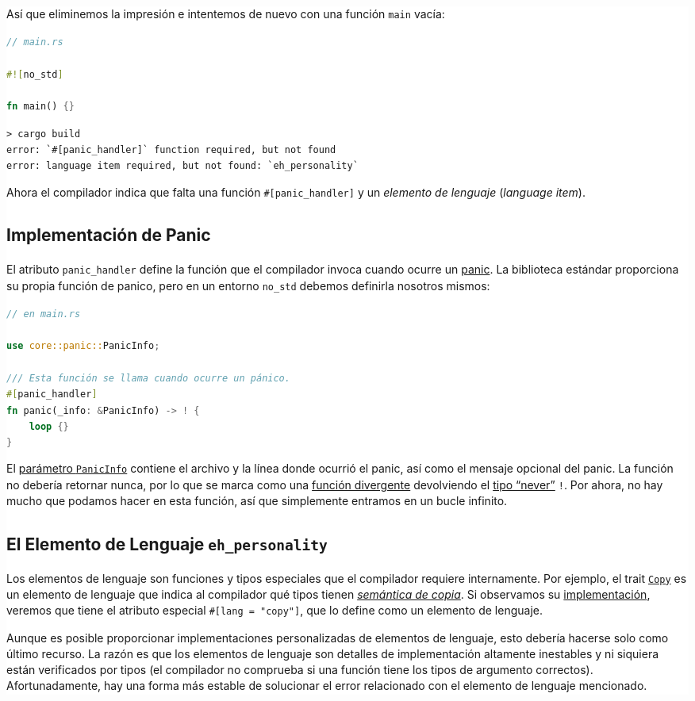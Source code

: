 Así que eliminemos la impresión e intentemos de nuevo con una función `main` vacía:

```rust
// main.rs

#![no_std]

fn main() {}
```

```
> cargo build
error: `#[panic_handler]` function required, but not found
error: language item required, but not found: `eh_personality`
```

Ahora el compilador indica que falta una función `#[panic_handler]` y un _elemento de lenguaje_ (_language item_).

## Implementación de Panic

El atributo `panic_handler` define la función que el compilador invoca cuando ocurre un [panic]. La biblioteca estándar proporciona su propia función de panico, pero en un entorno `no_std` debemos definirla nosotros mismos:

[panic]: https://doc.rust-lang.org/stable/book/ch09-01-unrecoverable-errors-with-panic.html

```rust
// en main.rs

use core::panic::PanicInfo;

/// Esta función se llama cuando ocurre un pánico.
#[panic_handler]
fn panic(_info: &PanicInfo) -> ! {
    loop {}
}
```

El [parámetro `PanicInfo`][PanicInfo] contiene el archivo y la línea donde ocurrió el panic, así como el mensaje opcional del panic. La función no debería retornar nunca, por lo que se marca como una [función divergente][diverging function] devolviendo el [tipo “never”][“never” type] `!`. Por ahora, no hay mucho que podamos hacer en esta función, así que simplemente entramos en un bucle infinito.

[PanicInfo]: https://doc.rust-lang.org/nightly/core/panic/struct.PanicInfo.html
[diverging function]: https://doc.rust-lang.org/1.30.0/book/first-edition/functions.html#diverging-functions
[“never” type]: https://doc.rust-lang.org/nightly/std/primitive.never.html

## El Elemento de Lenguaje `eh_personality`

Los elementos de lenguaje son funciones y tipos especiales que el compilador requiere internamente. Por ejemplo, el trait [`Copy`] es un elemento de lenguaje que indica al compilador qué tipos tienen [_semántica de copia_][`Copy`]. Si observamos su [implementación][copy code], veremos que tiene el atributo especial `#[lang = "copy"]`, que lo define como un elemento de lenguaje.

[`Copy`]: https://doc.rust-lang.org/nightly/core/marker/trait.Copy.html
[copy code]: https://github.com/rust-lang/rust/blob/485397e49a02a3b7ff77c17e4a3f16c653925cb3/src/libcore/marker.rs#L296-L299

Aunque es posible proporcionar implementaciones personalizadas de elementos de lenguaje, esto debería hacerse solo como último recurso. La razón es que los elementos de lenguaje son detalles de implementación altamente inestables y ni siquiera están verificados por tipos (el compilador no comprueba si una función tiene los tipos de argumento correctos). Afortunadamente, hay una forma más estable de solucionar el error relacionado con el elemento de lenguaje mencionado.


[bare metal]: https://en.wikipedia.org/wiki/Bare_machine
[GitHub]: https://github.com/phil-opp/blog_os
[al final]: #comments
[post branch]: https://github.com/phil-opp/blog_os/tree/post-01
[option]: https://doc.rust-lang.org/core/option/
[result]: https://doc.rust-lang.org/core/result/
[biblioteca estándar de Rust]: https://doc.rust-lang.org/std/
[iteradores]: https://doc.rust-lang.org/book/ch13-02-iterators.html
[closures]: https://doc.rust-lang.org/book/ch13-01-closures.html
[pattern matching]: https://doc.rust-lang.org/book/ch06-00-enums.html
[formateo de cadenas]: https://doc.rust-lang.org/core/macro.write.html
[sistema de ownership]: https://doc.rust-lang.org/book/ch04-00-understanding-ownership.html
[comportamiento indefinido]: https://www.nayuki.io/page/undefined-behavior-in-c-and-cplusplus-programs
[seguridad de la memoria]: https://tonyarcieri.com/it-s-time-for-a-memory-safety-intervention
[biblioteca estándar]: https://doc.rust-lang.org/std/
[`no_std`]: https://doc.rust-lang.org/1.30.0/book/first-edition/using-rust-without-the-standard-library.html
[2024 edition]: https://doc.rust-lang.org/nightly/edition-guide/rust-2024/index.html
[semantic version]: https://semver.org/
[macro `println`]: https://doc.rust-lang.org/std/macro.println.html
[salida estándar]: https://en.wikipedia.org/wiki/Standard_streams#Standard_output_.28stdout.29
[`eh_personality` language item]: https://github.com/rust-lang/rust/blob/edb368491551a77d77a48446d4ee88b35490c565/src/libpanic_unwind/gcc.rs#L11-L45
[stack unwinding]: https://www.bogotobogo.com/cplusplus/stackunwinding.php
[libunwind]: https://www.nongnu.org/libunwind/
[structured exception handling]: https://docs.microsoft.com/en-us/windows/win32/debug/structured-exception-handling
[panic]: https://doc.rust-lang.org/book/ch09-01-unrecoverable-errors-with-panic.html
[abort on panic]: https://github.com/rust-lang/rust/pull/32900
[runtime system]: https://en.wikipedia.org/wiki/Runtime_system
[rt::lang_start]: https://github.com/rust-lang/rust/blob/bb4d1491466d8239a7a5fd68bd605e3276e97afb/src/libstd/rt.rs#L32-L73
[name mangling]: https://en.wikipedia.org/wiki/Name_mangling
[C calling convention]: https://en.wikipedia.org/wiki/Calling_convention
[`exit` system call]: https://en.wikipedia.org/wiki/Exit_(system_call)
[ABI]: https://en.wikipedia.org/wiki/Application_binary_interface
[cross compile]: https://en.wikipedia.org/wiki/Cross_compiler
[custom target]: https://doc.rust-lang.org/rustc/targets/custom.html
[next post]: @/edition-2/posts/02-minimal-rust-kernel/index.md